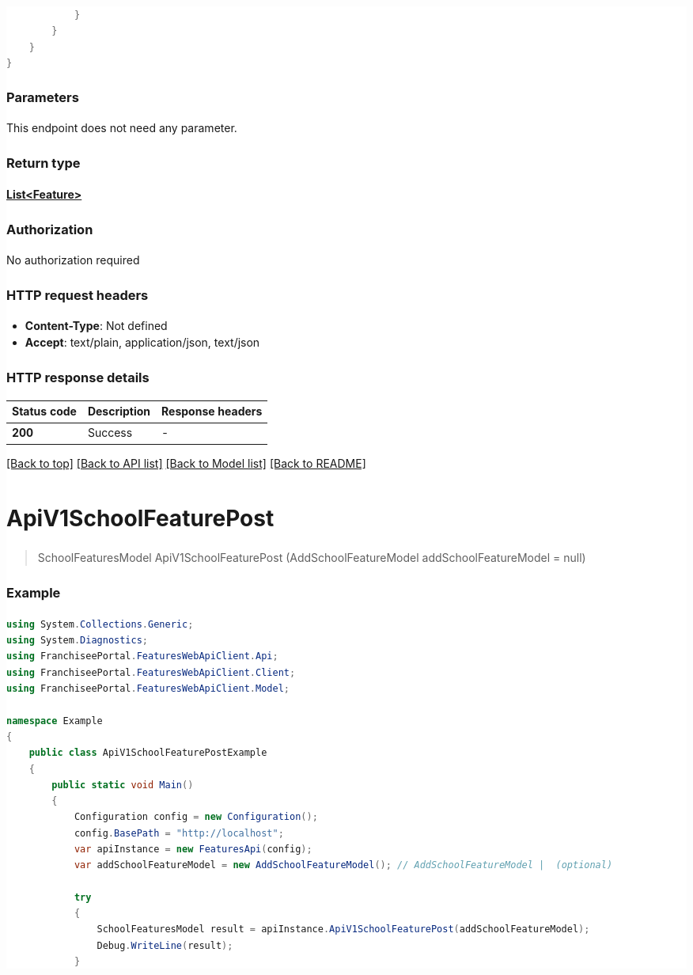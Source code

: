 ```csharp
            }
        }
    }
}
```

### Parameters
This endpoint does not need any parameter.

### Return type

[**List&lt;Feature&gt;**](Feature.md)

### Authorization

No authorization required

### HTTP request headers

 - **Content-Type**: Not defined
 - **Accept**: text/plain, application/json, text/json


### HTTP response details
| Status code | Description | Response headers |
|-------------|-------------|------------------|
| **200** | Success |  -  |

[[Back to top]](#) [[Back to API list]](../README.md#documentation-for-api-endpoints) [[Back to Model list]](../README.md#documentation-for-models) [[Back to README]](../README.md)

<a name="apiv1schoolfeaturepost"></a>
# **ApiV1SchoolFeaturePost**
> SchoolFeaturesModel ApiV1SchoolFeaturePost (AddSchoolFeatureModel addSchoolFeatureModel = null)



### Example
```csharp
using System.Collections.Generic;
using System.Diagnostics;
using FranchiseePortal.FeaturesWebApiClient.Api;
using FranchiseePortal.FeaturesWebApiClient.Client;
using FranchiseePortal.FeaturesWebApiClient.Model;

namespace Example
{
    public class ApiV1SchoolFeaturePostExample
    {
        public static void Main()
        {
            Configuration config = new Configuration();
            config.BasePath = "http://localhost";
            var apiInstance = new FeaturesApi(config);
            var addSchoolFeatureModel = new AddSchoolFeatureModel(); // AddSchoolFeatureModel |  (optional) 

            try
            {
                SchoolFeaturesModel result = apiInstance.ApiV1SchoolFeaturePost(addSchoolFeatureModel);
                Debug.WriteLine(result);
            }
```